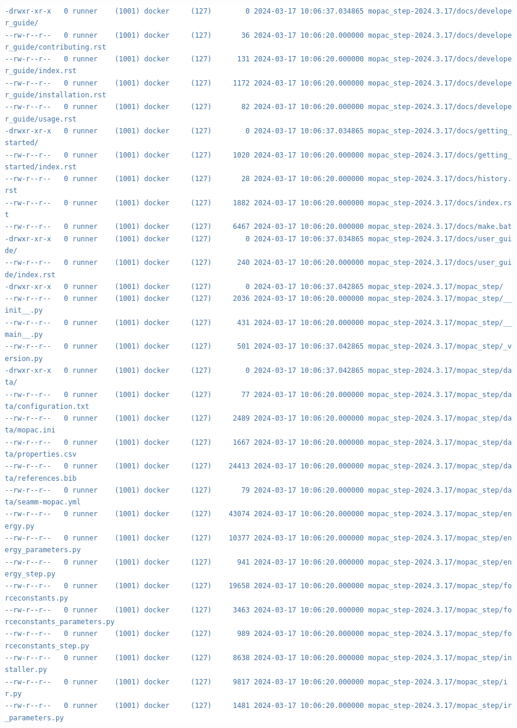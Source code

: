 ```diff
-drwxr-xr-x   0 runner    (1001) docker     (127)        0 2024-03-17 10:06:37.034865 mopac_step-2024.3.17/docs/developer_guide/
--rw-r--r--   0 runner    (1001) docker     (127)       36 2024-03-17 10:06:20.000000 mopac_step-2024.3.17/docs/developer_guide/contributing.rst
--rw-r--r--   0 runner    (1001) docker     (127)      131 2024-03-17 10:06:20.000000 mopac_step-2024.3.17/docs/developer_guide/index.rst
--rw-r--r--   0 runner    (1001) docker     (127)     1172 2024-03-17 10:06:20.000000 mopac_step-2024.3.17/docs/developer_guide/installation.rst
--rw-r--r--   0 runner    (1001) docker     (127)       82 2024-03-17 10:06:20.000000 mopac_step-2024.3.17/docs/developer_guide/usage.rst
-drwxr-xr-x   0 runner    (1001) docker     (127)        0 2024-03-17 10:06:37.034865 mopac_step-2024.3.17/docs/getting_started/
--rw-r--r--   0 runner    (1001) docker     (127)     1020 2024-03-17 10:06:20.000000 mopac_step-2024.3.17/docs/getting_started/index.rst
--rw-r--r--   0 runner    (1001) docker     (127)       28 2024-03-17 10:06:20.000000 mopac_step-2024.3.17/docs/history.rst
--rw-r--r--   0 runner    (1001) docker     (127)     1882 2024-03-17 10:06:20.000000 mopac_step-2024.3.17/docs/index.rst
--rw-r--r--   0 runner    (1001) docker     (127)     6467 2024-03-17 10:06:20.000000 mopac_step-2024.3.17/docs/make.bat
-drwxr-xr-x   0 runner    (1001) docker     (127)        0 2024-03-17 10:06:37.034865 mopac_step-2024.3.17/docs/user_guide/
--rw-r--r--   0 runner    (1001) docker     (127)      240 2024-03-17 10:06:20.000000 mopac_step-2024.3.17/docs/user_guide/index.rst
-drwxr-xr-x   0 runner    (1001) docker     (127)        0 2024-03-17 10:06:37.042865 mopac_step-2024.3.17/mopac_step/
--rw-r--r--   0 runner    (1001) docker     (127)     2036 2024-03-17 10:06:20.000000 mopac_step-2024.3.17/mopac_step/__init__.py
--rw-r--r--   0 runner    (1001) docker     (127)      431 2024-03-17 10:06:20.000000 mopac_step-2024.3.17/mopac_step/__main__.py
--rw-r--r--   0 runner    (1001) docker     (127)      501 2024-03-17 10:06:37.042865 mopac_step-2024.3.17/mopac_step/_version.py
-drwxr-xr-x   0 runner    (1001) docker     (127)        0 2024-03-17 10:06:37.042865 mopac_step-2024.3.17/mopac_step/data/
--rw-r--r--   0 runner    (1001) docker     (127)       77 2024-03-17 10:06:20.000000 mopac_step-2024.3.17/mopac_step/data/configuration.txt
--rw-r--r--   0 runner    (1001) docker     (127)     2489 2024-03-17 10:06:20.000000 mopac_step-2024.3.17/mopac_step/data/mopac.ini
--rw-r--r--   0 runner    (1001) docker     (127)     1667 2024-03-17 10:06:20.000000 mopac_step-2024.3.17/mopac_step/data/properties.csv
--rw-r--r--   0 runner    (1001) docker     (127)    24413 2024-03-17 10:06:20.000000 mopac_step-2024.3.17/mopac_step/data/references.bib
--rw-r--r--   0 runner    (1001) docker     (127)       79 2024-03-17 10:06:20.000000 mopac_step-2024.3.17/mopac_step/data/seamm-mopac.yml
--rw-r--r--   0 runner    (1001) docker     (127)    43074 2024-03-17 10:06:20.000000 mopac_step-2024.3.17/mopac_step/energy.py
--rw-r--r--   0 runner    (1001) docker     (127)    10377 2024-03-17 10:06:20.000000 mopac_step-2024.3.17/mopac_step/energy_parameters.py
--rw-r--r--   0 runner    (1001) docker     (127)      941 2024-03-17 10:06:20.000000 mopac_step-2024.3.17/mopac_step/energy_step.py
--rw-r--r--   0 runner    (1001) docker     (127)    19658 2024-03-17 10:06:20.000000 mopac_step-2024.3.17/mopac_step/forceconstants.py
--rw-r--r--   0 runner    (1001) docker     (127)     3463 2024-03-17 10:06:20.000000 mopac_step-2024.3.17/mopac_step/forceconstants_parameters.py
--rw-r--r--   0 runner    (1001) docker     (127)      989 2024-03-17 10:06:20.000000 mopac_step-2024.3.17/mopac_step/forceconstants_step.py
--rw-r--r--   0 runner    (1001) docker     (127)     8638 2024-03-17 10:06:20.000000 mopac_step-2024.3.17/mopac_step/installer.py
--rw-r--r--   0 runner    (1001) docker     (127)     9817 2024-03-17 10:06:20.000000 mopac_step-2024.3.17/mopac_step/ir.py
--rw-r--r--   0 runner    (1001) docker     (127)     1481 2024-03-17 10:06:20.000000 mopac_step-2024.3.17/mopac_step/ir_parameters.py
```
